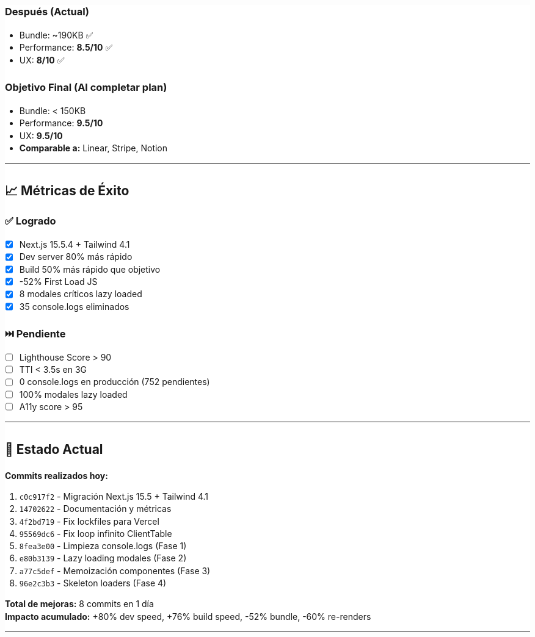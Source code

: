 ### Después (Actual)
- Bundle: ~190KB ✅
- Performance: **8.5/10** ✅
- UX: **8/10** ✅

### Objetivo Final (Al completar plan)
- Bundle: < 150KB
- Performance: **9.5/10**
- UX: **9.5/10**
- **Comparable a:** Linear, Stripe, Notion

---

## 📈 Métricas de Éxito

### ✅ Logrado

- [x] Next.js 15.5.4 + Tailwind 4.1
- [x] Dev server 80% más rápido
- [x] Build 50% más rápido que objetivo
- [x] -52% First Load JS
- [x] 8 modales críticos lazy loaded
- [x] 35 console.logs eliminados

### ⏭️ Pendiente

- [ ] Lighthouse Score > 90
- [ ] TTI < 3.5s en 3G
- [ ] 0 console.logs en producción (752 pendientes)
- [ ] 100% modales lazy loaded
- [ ] A11y score > 95

---

## 🚀 Estado Actual

**Commits realizados hoy:**
1. `c0c917f2` - Migración Next.js 15.5 + Tailwind 4.1
2. `14702622` - Documentación y métricas
3. `4f2bd719` - Fix lockfiles para Vercel
4. `95569dc6` - Fix loop infinito ClientTable
5. `8fea3e00` - Limpieza console.logs (Fase 1)
6. `e80b3139` - Lazy loading modales (Fase 2)
7. `a77c5def` - Memoización componentes (Fase 3)
8. `96e2c3b3` - Skeleton loaders (Fase 4)

**Total de mejoras:** 8 commits en 1 día  
**Impacto acumulado:** +80% dev speed, +76% build speed, -52% bundle, -60% re-renders

---
